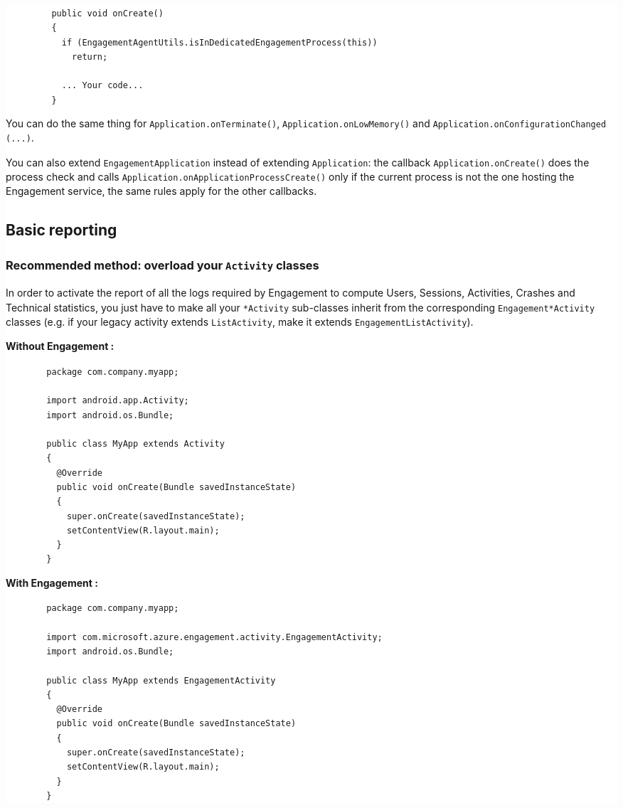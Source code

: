              public void onCreate()
             {
               if (EngagementAgentUtils.isInDedicatedEngagementProcess(this))
                 return;

               ... Your code...
             }

You can do the same thing for `Application.onTerminate()`, `Application.onLowMemory()` and `Application.onConfigurationChanged(...)`.

You can also extend `EngagementApplication` instead of extending `Application`: the callback `Application.onCreate()` does the process check and calls `Application.onApplicationProcessCreate()` only if the current process is not the one hosting the Engagement service, the same rules apply for the other callbacks.

## Basic reporting
### Recommended method: overload your `Activity` classes
In order to activate the report of all the logs required by Engagement to compute Users, Sessions, Activities, Crashes and Technical statistics, you just have to make all your `*Activity` sub-classes inherit from the corresponding `Engagement*Activity` classes (e.g. if your legacy activity extends `ListActivity`, make it extends `EngagementListActivity`).

**Without Engagement :**

            package com.company.myapp;

            import android.app.Activity;
            import android.os.Bundle;

            public class MyApp extends Activity
            {
              @Override
              public void onCreate(Bundle savedInstanceState)
              {
                super.onCreate(savedInstanceState);
                setContentView(R.layout.main);
              }
            }

**With Engagement :**

            package com.company.myapp;

            import com.microsoft.azure.engagement.activity.EngagementActivity;
            import android.os.Bundle;

            public class MyApp extends EngagementActivity
            {
              @Override
              public void onCreate(Bundle savedInstanceState)
              {
                super.onCreate(savedInstanceState);
                setContentView(R.layout.main);
              }
            }
